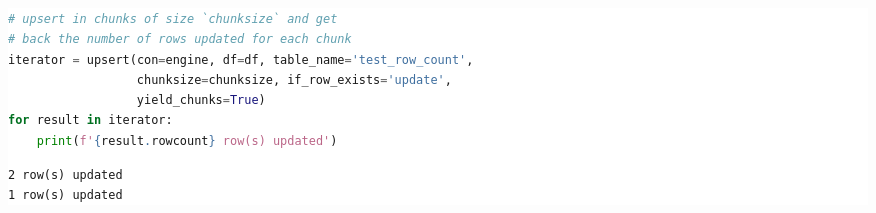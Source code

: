 ```python
# upsert in chunks of size `chunksize` and get
# back the number of rows updated for each chunk
iterator = upsert(con=engine, df=df, table_name='test_row_count',
                  chunksize=chunksize, if_row_exists='update',
                  yield_chunks=True)
for result in iterator:
    print(f'{result.rowcount} row(s) updated')
```
```
2 row(s) updated
1 row(s) updated
```